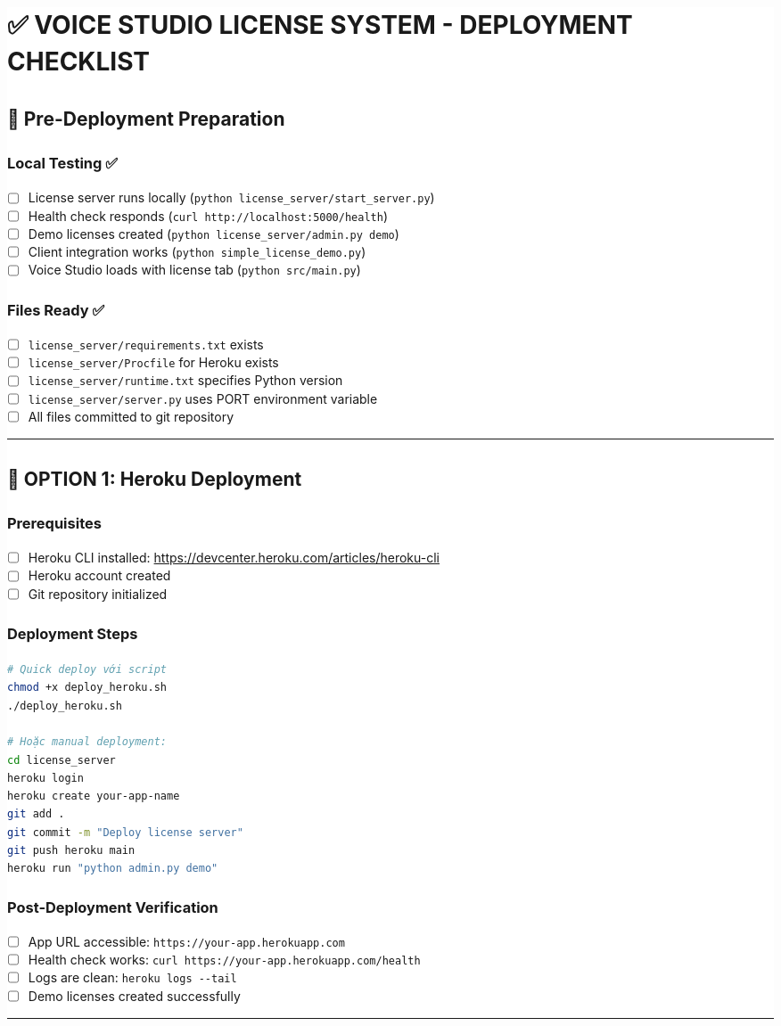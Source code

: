 # ✅ VOICE STUDIO LICENSE SYSTEM - DEPLOYMENT CHECKLIST

## 🚀 Pre-Deployment Preparation

### Local Testing ✅
- [ ] License server runs locally (`python license_server/start_server.py`)
- [ ] Health check responds (`curl http://localhost:5000/health`)
- [ ] Demo licenses created (`python license_server/admin.py demo`)
- [ ] Client integration works (`python simple_license_demo.py`)
- [ ] Voice Studio loads with license tab (`python src/main.py`)

### Files Ready ✅
- [ ] `license_server/requirements.txt` exists
- [ ] `license_server/Procfile` for Heroku exists  
- [ ] `license_server/runtime.txt` specifies Python version
- [ ] `license_server/server.py` uses PORT environment variable
- [ ] All files committed to git repository

---

## 🎯 OPTION 1: Heroku Deployment

### Prerequisites
- [ ] Heroku CLI installed: https://devcenter.heroku.com/articles/heroku-cli
- [ ] Heroku account created
- [ ] Git repository initialized

### Deployment Steps
```bash
# Quick deploy với script
chmod +x deploy_heroku.sh
./deploy_heroku.sh

# Hoặc manual deployment:
cd license_server
heroku login
heroku create your-app-name
git add .
git commit -m "Deploy license server"
git push heroku main
heroku run "python admin.py demo"
```

### Post-Deployment Verification
- [ ] App URL accessible: `https://your-app.herokuapp.com`
- [ ] Health check works: `curl https://your-app.herokuapp.com/health`
- [ ] Logs are clean: `heroku logs --tail`
- [ ] Demo licenses created successfully

---